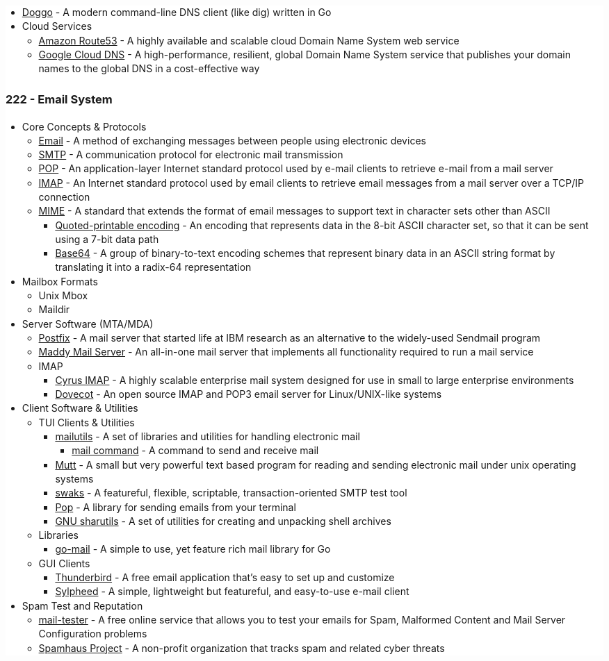   * [Doggo](https://doggo.mrkaran.dev/docs/) - A modern command-line DNS client (like dig) written in Go
* Cloud Services
  * [Amazon Route53](https://aws.amazon.com/route53/) - A highly available and scalable cloud Domain Name System web service
  * [Google Cloud DNS](https://cloud.google.com/dns/) - A high-performance, resilient, global Domain Name System service that publishes your domain names to the global DNS in a cost-effective way

### 222 - Email System

* Core Concepts & Protocols
  * [Email](https://en.wikipedia.org/wiki/Email) - A method of exchanging messages between people using electronic devices
  * [SMTP](https://en.wikipedia.org/wiki/Simple_Mail_Transfer_Protocol) - A communication protocol for electronic mail transmission
  * [POP](https://en.wikipedia.org/wiki/Post_Office_Protocol) - An application-layer Internet standard protocol used by e-mail clients to retrieve e-mail from a mail server
  * [IMAP](https://en.wikipedia.org/wiki/Internet_Message_Access_Protocol) - An Internet standard protocol used by email clients to retrieve email messages from a mail server over a TCP/IP connection
  * [MIME](https://en.wikipedia.org/wiki/MIME) - A standard that extends the format of email messages to support text in character sets other than ASCII
    * [Quoted-printable encoding](https://en.wikipedia.org/wiki/Quoted-printable) - An encoding that represents data in the 8-bit ASCII character set, so that it can be sent using a 7-bit data path
    * [Base64](https://en.wikipedia.org/wiki/Base64) - A group of binary-to-text encoding schemes that represent binary data in an ASCII string format by translating it into a radix-64 representation
* Mailbox Formats
  * Unix Mbox
  * Maildir
* Server Software (MTA/MDA)
  * [Postfix](https://www.postfix.org/) - A mail server that started life at IBM research as an alternative to the widely-used Sendmail program
  * [Maddy Mail Server](https://github.com/foxcpp/maddy) - An all-in-one mail server that implements all functionality required to run a mail service
  * IMAP
    * [Cyrus IMAP](https://www.cyrusimap.org/) - A highly scalable enterprise mail system designed for use in small to large enterprise environments
    * [Dovecot](https://www.dovecot.org/) - An open source IMAP and POP3 email server for Linux/UNIX-like systems
* Client Software & Utilities
  * TUI Clients & Utilities
    * [mailutils](https://mailutils.org/) - A set of libraries and utilities for handling electronic mail
      * [mail command](https://mailutils.org/manual/html_section/mail.html) - A command to send and receive mail
    * [Mutt](http://www.mutt.org/) - A small but very powerful text based program for reading and sending electronic mail under unix operating systems
    * [swaks](http://www.jetmore.org/john/code/swaks/) - A featureful, flexible, scriptable, transaction-oriented SMTP test tool
    * [Pop](https://github.com/charmbracelet/pop) - A library for sending emails from your terminal
    * [GNU sharutils](https://www.gnu.org/software/sharutils/) - A set of utilities for creating and unpacking shell archives
  * Libraries
    * [go-mail](https://github.com/wneessen/go-mail/wiki) - A simple to use, yet feature rich mail library for Go
  * GUI Clients
    * [Thunderbird](https://www.thunderbird.net/en-US/) - A free email application that’s easy to set up and customize
    * [Sylpheed](https://sylpheed.sraoss.jp/en/) - A simple, lightweight but featureful, and easy-to-use e-mail client
* Spam Test and Reputation
  * [mail-tester](https://www.mail-tester.com/) - A free online service that allows you to test your emails for Spam, Malformed Content and Mail Server Configuration problems
  * [Spamhaus Project](https://www.spamhaus.org/) - A non-profit organization that tracks spam and related cyber threats